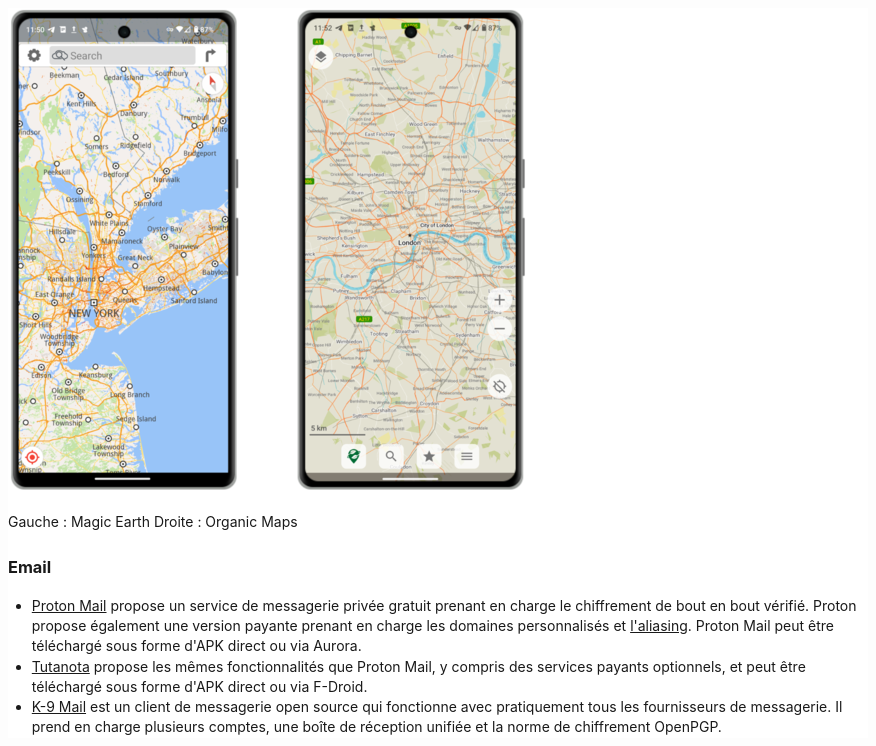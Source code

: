 ![image](assets/13.png)

Gauche : Magic Earth
Droite : Organic Maps

### Email

- [Proton Mail](https://proton.me/mail) propose un service de messagerie privée gratuit prenant en charge le chiffrement de bout en bout vérifié. Proton propose également une version payante prenant en charge les domaines personnalisés et [l'aliasing](https://proton.me/support/creating-aliases). Proton Mail peut être téléchargé sous forme d'APK direct ou via Aurora.
- [Tutanota](https://tutanota.com/) propose les mêmes fonctionnalités que Proton Mail, y compris des services payants optionnels, et peut être téléchargé sous forme d'APK direct ou via F-Droid.
- [K-9 Mail](https://f-droid.org/en/packages/com.fsck.k9/) est un client de messagerie open source qui fonctionne avec pratiquement tous les fournisseurs de messagerie. Il prend en charge plusieurs comptes, une boîte de réception unifiée et la norme de chiffrement OpenPGP.
